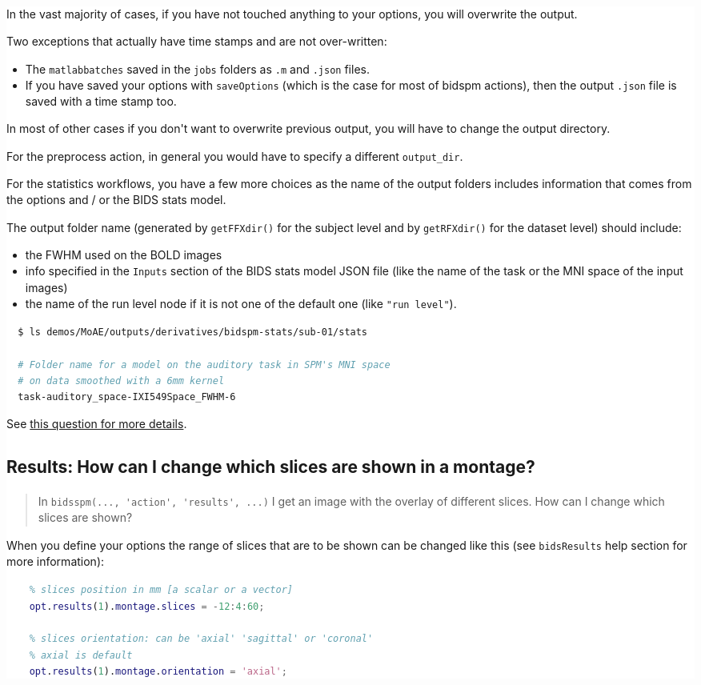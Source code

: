 In the vast majority of cases, if you have not touched anything to your options,
you will overwrite the output.

Two exceptions that actually have time stamps and are not over-written:

-   The `matlabbatches` saved in the `jobs` folders as `.m` and `.json` files.
-   If you have saved your options with `saveOptions` (which is the case for
    most of bidspm actions), then the output `.json` file is saved with a time
    stamp too.

In most of other cases if you don't want to overwrite previous output, you will
have to change the output directory.

For the preprocess action, in general you would have to specify a different
`output_dir`.

For the statistics workflows, you have a few more choices as the name of the
output folders includes information that comes from the options and / or the
BIDS stats model.

The output folder name (generated by `getFFXdir()` for the subject level and by
`getRFXdir()` for the dataset level) should include:

-   the FWHM used on the BOLD images
-   info specified in the `Inputs` section of the BIDS stats model JSON file
    (like the name of the task or the MNI space of the input images)
-   the name of the run level node if it is not one of the default one (like
    `"run level"`).

```bash
  $ ls demos/MoAE/outputs/derivatives/bidspm-stats/sub-01/stats

  # Folder name for a model on the auditory task in SPM's MNI space
  # on data smoothed with a 6mm kernel
  task-auditory_space-IXI549Space_FWHM-6
```

See
[this question for more details](#statistics:-how-can-change-the-name-of-the-folder-of-the-subject-level-analysis).

<a name="results:-how-can-i-change-which-slices-are-shown-in-a-montage"></a>
## Results: How can I change which slices are shown in a montage?

> In `bidsspm(..., 'action', 'results', ...)`
> I get an image with the overlay of different slices.
> How can I change which slices are shown?

When you define your options the range of slices that are to be shown can be
changed like this (see `bidsResults` help section for more information):

```matlab
    % slices position in mm [a scalar or a vector]
    opt.results(1).montage.slices = -12:4:60;

    % slices orientation: can be 'axial' 'sagittal' or 'coronal'
    % axial is default
    opt.results(1).montage.orientation = 'axial';
```
